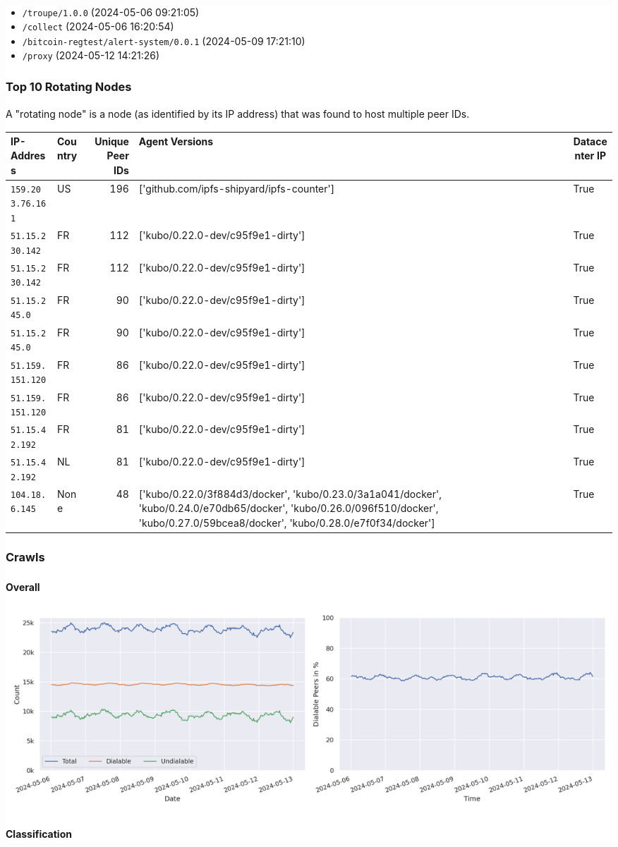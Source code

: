 
- `/troupe/1.0.0` (2024-05-06 09:21:05)
- `/collect` (2024-05-06 16:20:54)
- `/bitcoin-regtest/alert-system/0.0.1` (2024-05-09 17:21:10)
- `/proxy` (2024-05-12 14:21:26)

### Top 10 Rotating Nodes

A "rotating node" is a node (as identified by its IP address) that was found to host multiple peer IDs.

| IP-Address    | Country | Unique Peer IDs | Agent Versions | Datacenter IP |
|:------------- |:------- | ---------------:|:-------------- | ------------- |
| `159.203.76.161` | US | 196 | ['github.com/ipfs-shipyard/ipfs-counter']| True  |
| `51.15.230.142` | FR | 112 | ['kubo/0.22.0-dev/c95f9e1-dirty']| True  |
| `51.15.230.142` | FR | 112 | ['kubo/0.22.0-dev/c95f9e1-dirty']| True  |
| `51.15.245.0` | FR | 90 | ['kubo/0.22.0-dev/c95f9e1-dirty']| True  |
| `51.15.245.0` | FR | 90 | ['kubo/0.22.0-dev/c95f9e1-dirty']| True  |
| `51.159.151.120` | FR | 86 | ['kubo/0.22.0-dev/c95f9e1-dirty']| True  |
| `51.159.151.120` | FR | 86 | ['kubo/0.22.0-dev/c95f9e1-dirty']| True  |
| `51.15.42.192` | FR | 81 | ['kubo/0.22.0-dev/c95f9e1-dirty']| True  |
| `51.15.42.192` | NL | 81 | ['kubo/0.22.0-dev/c95f9e1-dirty']| True  |
| `104.18.6.145` | None | 48 | ['kubo/0.22.0/3f884d3/docker', 'kubo/0.23.0/3a1a041/docker', 'kubo/0.24.0/e70db65/docker', 'kubo/0.26.0/096f510/docker', 'kubo/0.27.0/59bcea8/docker', 'kubo/0.28.0/e7f0f34/docker']| True  |

### Crawls

#### Overall

![Crawl Overview](./plots/crawl-overview.png)

#### Classification

